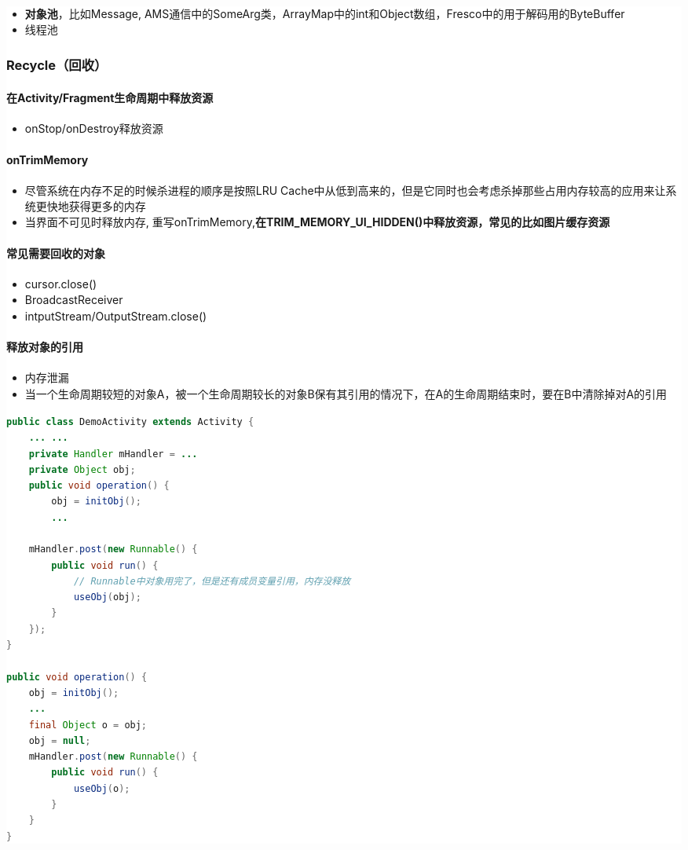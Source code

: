 - **对象池**，比如Message, AMS通信中的SomeArg类，ArrayMap中的int和Object数组，Fresco中的用于解码用的ByteBuffer
- 线程池

### Recycle（回收）

#### 在Activity/Fragment生命周期中释放资源

- onStop/onDestroy释放资源

#### onTrimMemory

- 尽管系统在内存不足的时候杀进程的顺序是按照LRU Cache中从低到高来的，但是它同时也会考虑杀掉那些占用内存较高的应用来让系统更快地获得更多的内存
- 当界面不可见时释放内存, 重写onTrimMemory,**在TRIM_MEMORY_UI_HIDDEN()中释放资源，常见的比如图片缓存资源**

#### 常见需要回收的对象

- cursor.close()
- BroadcastReceiver
- intputStream/OutputStream.close()

#### 释放对象的引用

- 内存泄漏
- 当一个生命周期较短的对象A，被一个生命周期较长的对象B保有其引用的情况下，在A的生命周期结束时，要在B中清除掉对A的引用

```java
public class DemoActivity extends Activity {
    ... ...
    private Handler mHandler = ...
    private Object obj;
    public void operation() {
        obj = initObj();
        ...

    mHandler.post(new Runnable() {
        public void run() {
            // Runnable中对象用完了，但是还有成员变量引用，内存没释放
            useObj(obj);
        }
    });
}

public void operation() {
    obj = initObj();
    ...
    final Object o = obj;
    obj = null;
    mHandler.post(new Runnable() {
        public void run() {
            useObj(o);
        }
    }
}
```
